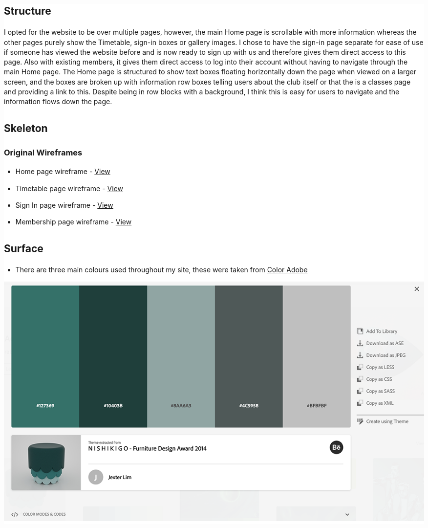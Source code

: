 ## Structure

I opted for the website to be over multiple pages, however, the main Home page is scrollable with more information whereas the other pages purely show the Timetable, sign-in boxes or gallery images.
I chose to have the sign-in page separate for ease of use if someone has viewed the website before and is now ready to sign up with us and therefore gives them direct access to this page. Also with existing members, it gives them direct access to log into their account without having to navigate through the main Home page.
The Home page is structured to show text boxes floating horizontally down the page when viewed on a larger screen, and the boxes are broken up with information row boxes telling users about the club itself or that the is a classes page and providing a link to this.
Despite being in row blocks with a background, I think this is easy for users to navigate and the information flows down the page.

## Skeleton

### Original Wireframes

- Home page wireframe - [View](documents/wireframe-home-page.png)

- Timetable page wireframe - [View](documents/wireframe-timetable-page.png)

- Sign In page wireframe -   [View](documents/wireframe-signin-page.png)

- Membership page wireframe - [View](documents/wireframe-membership-page.png)


## Surface

- There are three main colours used throughout my site, these were taken from [Color Adobe](https://color.adobe.com/explore)

![Colour Palette](documents/colourpalette.png)
